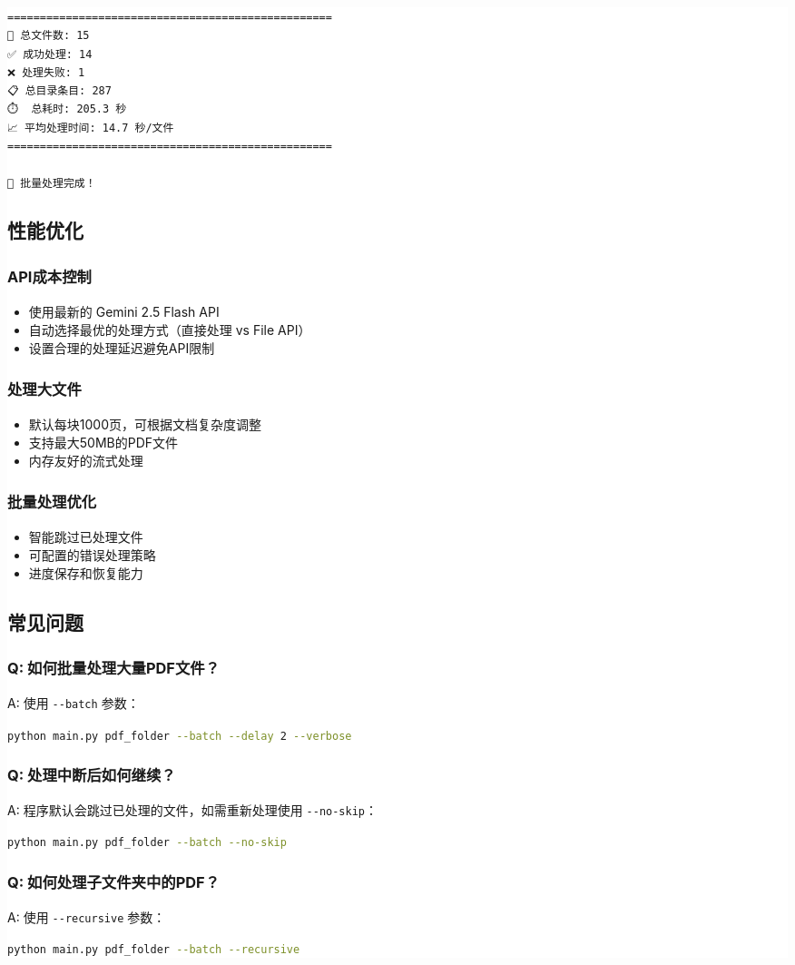 ```
==================================================
📁 总文件数: 15
✅ 成功处理: 14
❌ 处理失败: 1
📋 总目录条目: 287
⏱️  总耗时: 205.3 秒
📈 平均处理时间: 14.7 秒/文件
==================================================

🎉 批量处理完成！
```

## 性能优化

### API成本控制
- 使用最新的 Gemini 2.5 Flash API
- 自动选择最优的处理方式（直接处理 vs File API）
- 设置合理的处理延迟避免API限制

### 处理大文件
- 默认每块1000页，可根据文档复杂度调整
- 支持最大50MB的PDF文件
- 内存友好的流式处理

### 批量处理优化
- 智能跳过已处理文件
- 可配置的错误处理策略
- 进度保存和恢复能力

## 常见问题

### Q: 如何批量处理大量PDF文件？
A: 使用 `--batch` 参数：
```bash
python main.py pdf_folder --batch --delay 2 --verbose
```

### Q: 处理中断后如何继续？
A: 程序默认会跳过已处理的文件，如需重新处理使用 `--no-skip`：
```bash
python main.py pdf_folder --batch --no-skip
```

### Q: 如何处理子文件夹中的PDF？
A: 使用 `--recursive` 参数：
```bash
python main.py pdf_folder --batch --recursive
```
